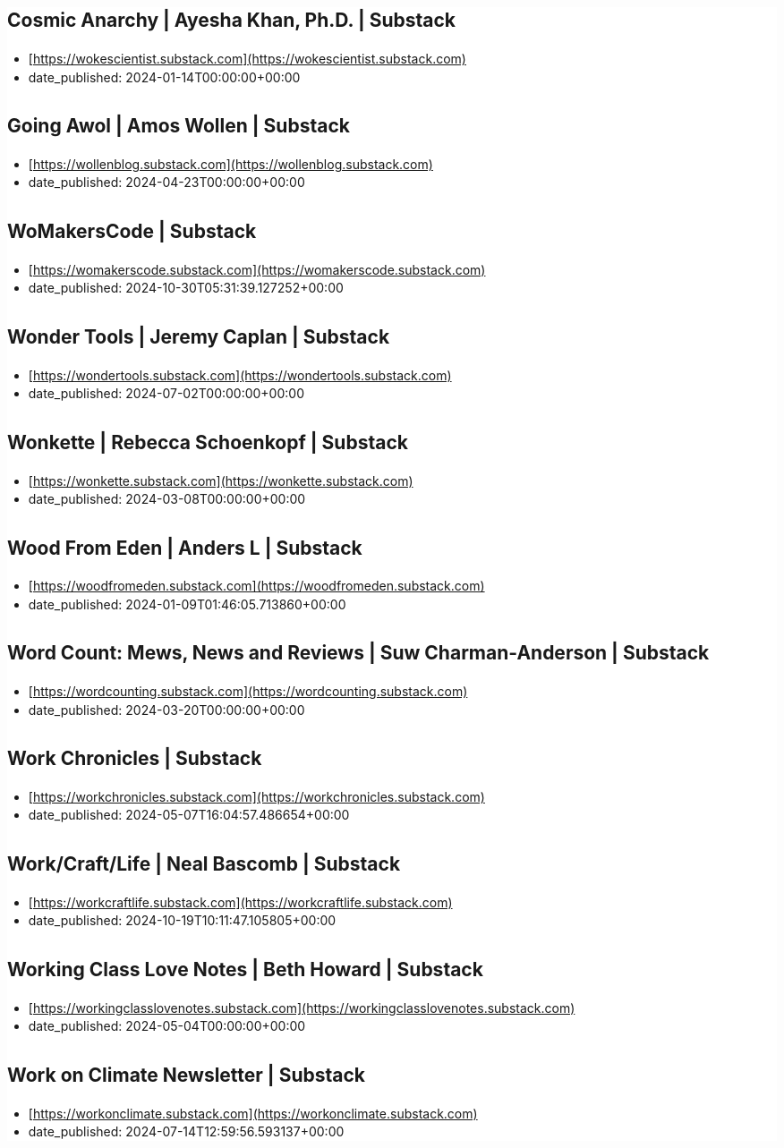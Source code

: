  ## Cosmic Anarchy | Ayesha Khan, Ph.D. | Substack
 - [https://wokescientist.substack.com](https://wokescientist.substack.com)
 - date_published: 2024-01-14T00:00:00+00:00

 ## Going Awol | Amos Wollen | Substack
 - [https://wollenblog.substack.com](https://wollenblog.substack.com)
 - date_published: 2024-04-23T00:00:00+00:00

 ## WoMakersCode | Substack
 - [https://womakerscode.substack.com](https://womakerscode.substack.com)
 - date_published: 2024-10-30T05:31:39.127252+00:00

 ## Wonder Tools | Jeremy Caplan | Substack
 - [https://wondertools.substack.com](https://wondertools.substack.com)
 - date_published: 2024-07-02T00:00:00+00:00

 ## Wonkette | Rebecca Schoenkopf | Substack
 - [https://wonkette.substack.com](https://wonkette.substack.com)
 - date_published: 2024-03-08T00:00:00+00:00

 ## Wood From Eden | Anders L | Substack
 - [https://woodfromeden.substack.com](https://woodfromeden.substack.com)
 - date_published: 2024-01-09T01:46:05.713860+00:00

 ## Word Count: Mews, News and Reviews | Suw Charman-Anderson | Substack
 - [https://wordcounting.substack.com](https://wordcounting.substack.com)
 - date_published: 2024-03-20T00:00:00+00:00

 ## Work Chronicles | Substack
 - [https://workchronicles.substack.com](https://workchronicles.substack.com)
 - date_published: 2024-05-07T16:04:57.486654+00:00

 ## Work/Craft/Life | Neal Bascomb | Substack
 - [https://workcraftlife.substack.com](https://workcraftlife.substack.com)
 - date_published: 2024-10-19T10:11:47.105805+00:00

 ## Working Class Love Notes | Beth Howard | Substack
 - [https://workingclasslovenotes.substack.com](https://workingclasslovenotes.substack.com)
 - date_published: 2024-05-04T00:00:00+00:00

 ## Work on Climate Newsletter | Substack
 - [https://workonclimate.substack.com](https://workonclimate.substack.com)
 - date_published: 2024-07-14T12:59:56.593137+00:00
